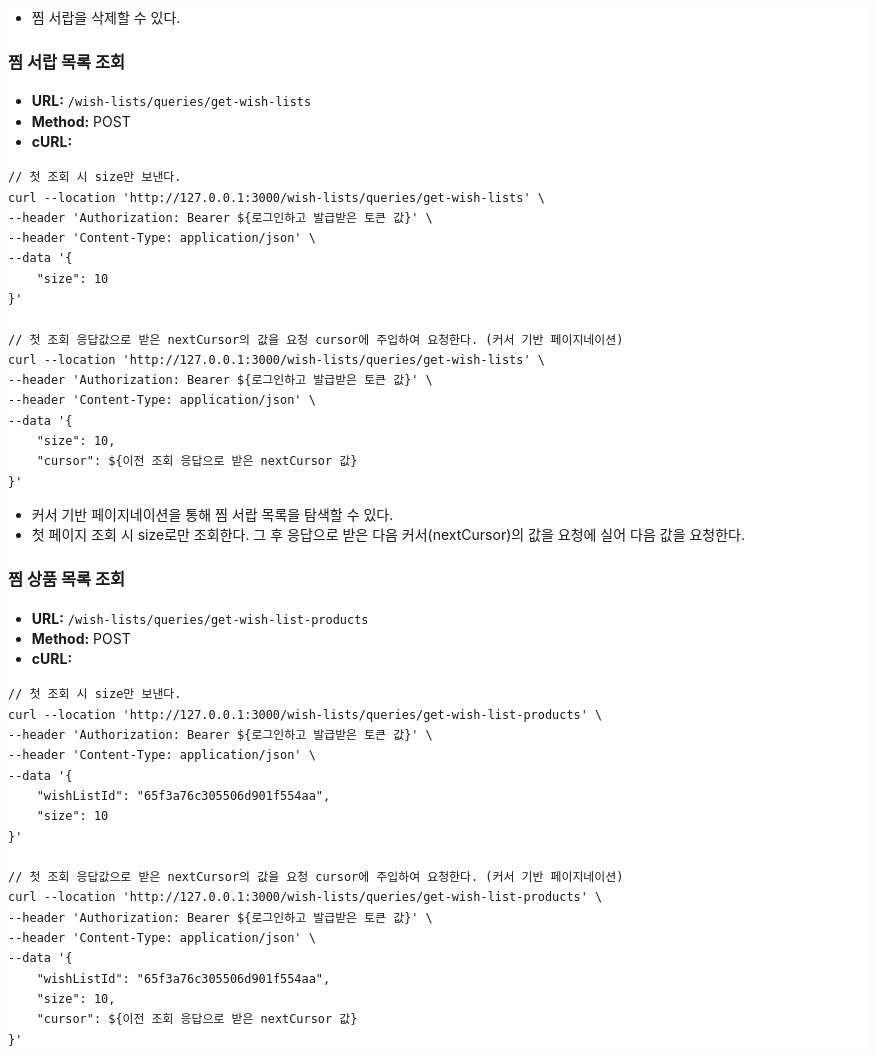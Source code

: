 - 찜 서랍을 삭제할 수 있다.

### 찜 서랍 목록 조회

- **URL:** `/wish-lists/queries/get-wish-lists`
- **Method:** POST
- **cURL:**

```curl
// 첫 조회 시 size만 보낸다.
curl --location 'http://127.0.0.1:3000/wish-lists/queries/get-wish-lists' \
--header 'Authorization: Bearer ${로그인하고 발급받은 토큰 값}' \
--header 'Content-Type: application/json' \
--data '{
    "size": 10
}'

// 첫 조회 응답값으로 받은 nextCursor의 값을 요청 cursor에 주입하여 요청한다. (커서 기반 페이지네이션)
curl --location 'http://127.0.0.1:3000/wish-lists/queries/get-wish-lists' \
--header 'Authorization: Bearer ${로그인하고 발급받은 토큰 값}' \
--header 'Content-Type: application/json' \
--data '{
    "size": 10,
    "cursor": ${이전 조회 응답으로 받은 nextCursor 값}
}'
```

- 커서 기반 페이지네이션을 통해 찜 서랍 목록을 탐색할 수 있다.
- 첫 페이지 조회 시 size로만 조회한다. 그 후 응답으로 받은 다음 커서(nextCursor)의 값을 요청에 실어 다음 값을 요청한다.

### 찜 상품 목록 조회

- **URL:** `/wish-lists/queries/get-wish-list-products`
- **Method:** POST
- **cURL:**

```curl
// 첫 조회 시 size만 보낸다.
curl --location 'http://127.0.0.1:3000/wish-lists/queries/get-wish-list-products' \
--header 'Authorization: Bearer ${로그인하고 발급받은 토큰 값}' \
--header 'Content-Type: application/json' \
--data '{
    "wishListId": "65f3a76c305506d901f554aa",
    "size": 10
}'

// 첫 조회 응답값으로 받은 nextCursor의 값을 요청 cursor에 주입하여 요청한다. (커서 기반 페이지네이션)
curl --location 'http://127.0.0.1:3000/wish-lists/queries/get-wish-list-products' \
--header 'Authorization: Bearer ${로그인하고 발급받은 토큰 값}' \
--header 'Content-Type: application/json' \
--data '{
    "wishListId": "65f3a76c305506d901f554aa",
    "size": 10,
    "cursor": ${이전 조회 응답으로 받은 nextCursor 값}
}'
```
